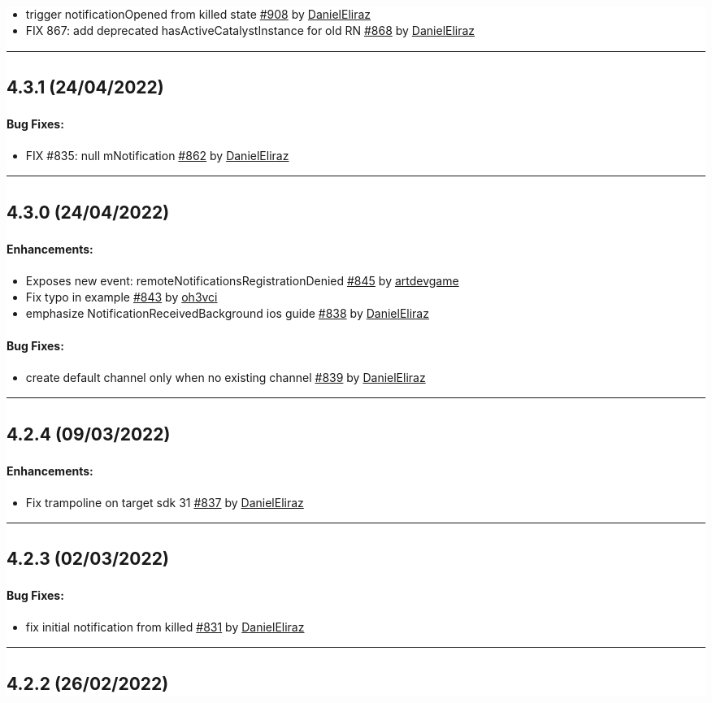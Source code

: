 - trigger notificationOpened from killed state [#908](https://github.com/wix/react-native-notifications/pull/908) by [DanielEliraz](https://github.com/DanielEliraz)
- FIX 867: add deprecated hasActiveCatalystInstance for old RN [#868](https://github.com/wix/react-native-notifications/pull/868) by [DanielEliraz](https://github.com/DanielEliraz)

---

## 4.3.1 (24/04/2022)

#### Bug Fixes:

- FIX #835: null mNotification [#862](https://github.com/wix/react-native-notifications/pull/862) by [DanielEliraz](https://github.com/DanielEliraz)

---

## 4.3.0 (24/04/2022)

#### Enhancements:

- Exposes new event: remoteNotificationsRegistrationDenied [#845](https://github.com/wix/react-native-notifications/pull/845) by [artdevgame](https://github.com/artdevgame)
- Fix typo in example [#843](https://github.com/wix/react-native-notifications/pull/843) by [oh3vci](https://github.com/oh3vci)
- emphasize NotificationReceivedBackground ios guide [#838](https://github.com/wix/react-native-notifications/pull/838) by [DanielEliraz](https://github.com/DanielEliraz)

#### Bug Fixes:

- create default channel only when no existing channel [#839](https://github.com/wix/react-native-notifications/pull/839) by [DanielEliraz](https://github.com/DanielEliraz)

---

## 4.2.4 (09/03/2022)

#### Enhancements:

- Fix trampoline on target sdk 31 [#837](https://github.com/wix/react-native-notifications/pull/837) by [DanielEliraz](https://github.com/DanielEliraz)

---

## 4.2.3 (02/03/2022)

#### Bug Fixes:

- fix initial notification from killed [#831](https://github.com/wix/react-native-notifications/pull/831) by [DanielEliraz](https://github.com/DanielEliraz)

---

## 4.2.2 (26/02/2022)
